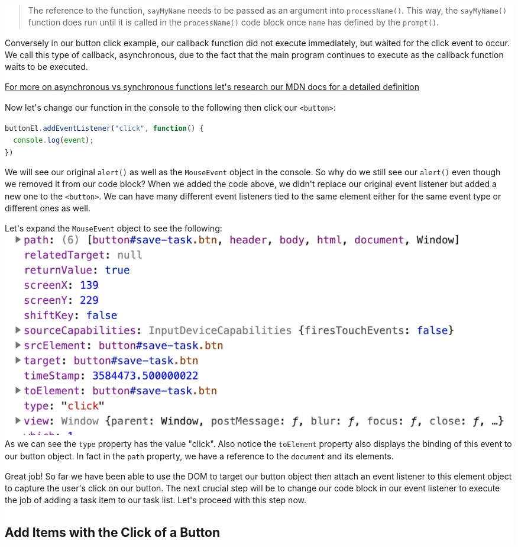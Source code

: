 > The reference to the function, `sayMyName` needs to be passed as an argument into `processName()`. This way, the `sayMyName()` function does run until it is called in the `processName()` code block once `name` has defined by the `prompt()`.

Conversely in our button click example, our callback function did not execute immediately, but waited for the click event to occur. We call this type of callback, asynchronous, due to the fact that the main program continues to execute as the callback function waits to be executed.

[For more on asynchronous vs synchronous functions let's research our MDN docs for a detailed definition](https://developer.mozilla.org/en-US/docs/Learn/JavaScript/Asynchronous/Introducing)

Now let's change our function in the console to the following then click our `<button>`:
```js
buttonEl.addEventListener("click", function() {
  console.log(event);
})
```
We will see our original `alert()` as well as the `MouseEvent` object in the console. So why do we still see our `alert()` even though we removed it from our code block?
When we added the code above, we didn't replace our original event listener but added a new one to the `<button>`. We can have many different event listeners tied to the same element either for the same event type or different ones as well.

Let's expand the `MouseEvent` object to see the following:
![MouseEvent in the Console](./assets/lesson-1/1300-console-mouse-event.png)
As we can see the `type` property has the value "click". Also notice the `toElement` property also displays the binding of this event to our button object. In fact in the `path` property, we have a reference to the `document` and its elements.
 
Great job! So far we have been able to use the DOM to target our button object then attach an event listener to this element object to capture the user's click on our button. The next crucial step will be to change our code block in our event listener to execute the job of adding a task item to our task list. Let's proceed with this step now.

## Add Items with the Click of a Button
